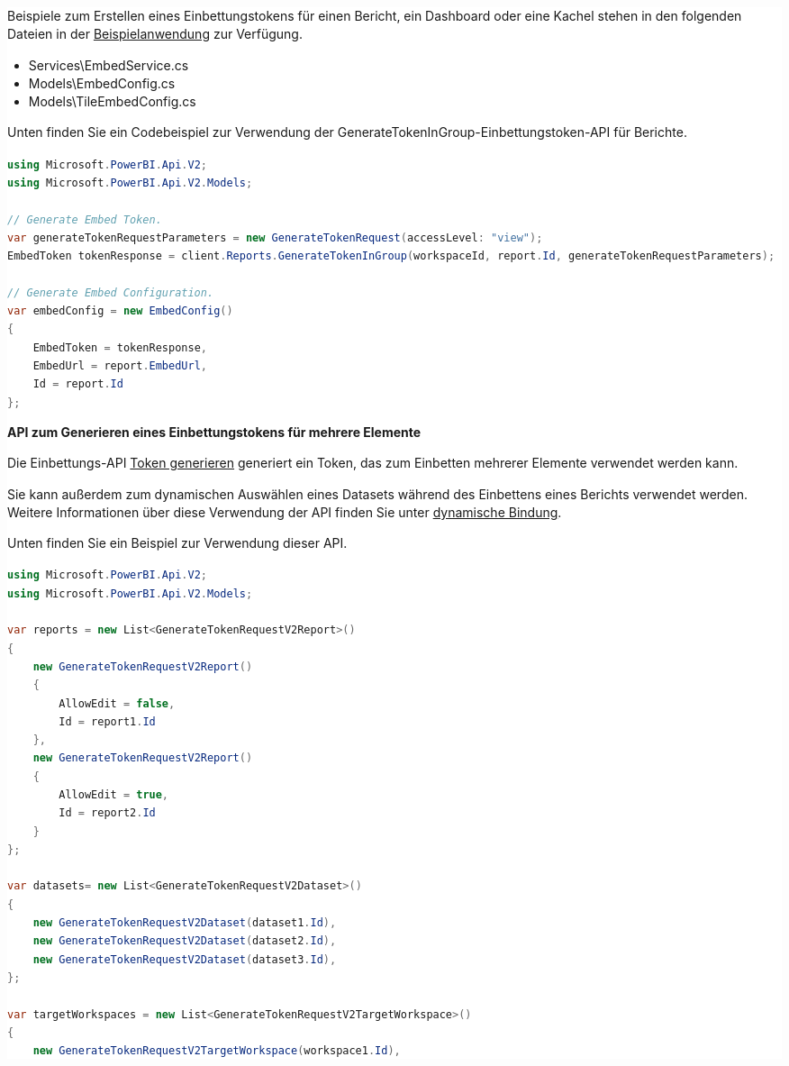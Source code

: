 Beispiele zum Erstellen eines Einbettungstokens für einen Bericht, ein Dashboard oder eine Kachel stehen in den folgenden Dateien in der [Beispielanwendung](https://github.com/Microsoft/PowerBI-Developer-Samples) zur Verfügung.
* Services\EmbedService.cs
* Models\EmbedConfig.cs
* Models\TileEmbedConfig.cs

Unten finden Sie ein Codebeispiel zur Verwendung der GenerateTokenInGroup-Einbettungstoken-API für Berichte.
```csharp
using Microsoft.PowerBI.Api.V2;
using Microsoft.PowerBI.Api.V2.Models;

// Generate Embed Token.
var generateTokenRequestParameters = new GenerateTokenRequest(accessLevel: "view");
EmbedToken tokenResponse = client.Reports.GenerateTokenInGroup(workspaceId, report.Id, generateTokenRequestParameters);

// Generate Embed Configuration.
var embedConfig = new EmbedConfig()
{
    EmbedToken = tokenResponse,
    EmbedUrl = report.EmbedUrl,
    Id = report.Id
};
```

**API zum Generieren eines Einbettungstokens für mehrere Elemente**<a id="multiEmbedToken"></a>

Die Einbettungs-API [Token generieren](https://docs.microsoft.com/rest/api/power-bi/embedtoken/generatetoken) generiert ein Token, das zum Einbetten mehrerer Elemente verwendet werden kann.

Sie kann außerdem zum dynamischen Auswählen eines Datasets während des Einbettens eines Berichts verwendet werden. Weitere Informationen über diese Verwendung der API finden Sie unter [dynamische Bindung](embed-dynamic-binding.md).


Unten finden Sie ein Beispiel zur Verwendung dieser API.
 
```csharp
using Microsoft.PowerBI.Api.V2;
using Microsoft.PowerBI.Api.V2.Models;

var reports = new List<GenerateTokenRequestV2Report>()
{ 
    new GenerateTokenRequestV2Report()
    {
        AllowEdit = false,
        Id = report1.Id
    },
    new GenerateTokenRequestV2Report()
    {
        AllowEdit = true,
        Id = report2.Id
    }
};

var datasets= new List<GenerateTokenRequestV2Dataset>()
{
    new GenerateTokenRequestV2Dataset(dataset1.Id),
    new GenerateTokenRequestV2Dataset(dataset2.Id),
    new GenerateTokenRequestV2Dataset(dataset3.Id),
};

var targetWorkspaces = new List<GenerateTokenRequestV2TargetWorkspace>()
{
    new GenerateTokenRequestV2TargetWorkspace(workspace1.Id),
```
